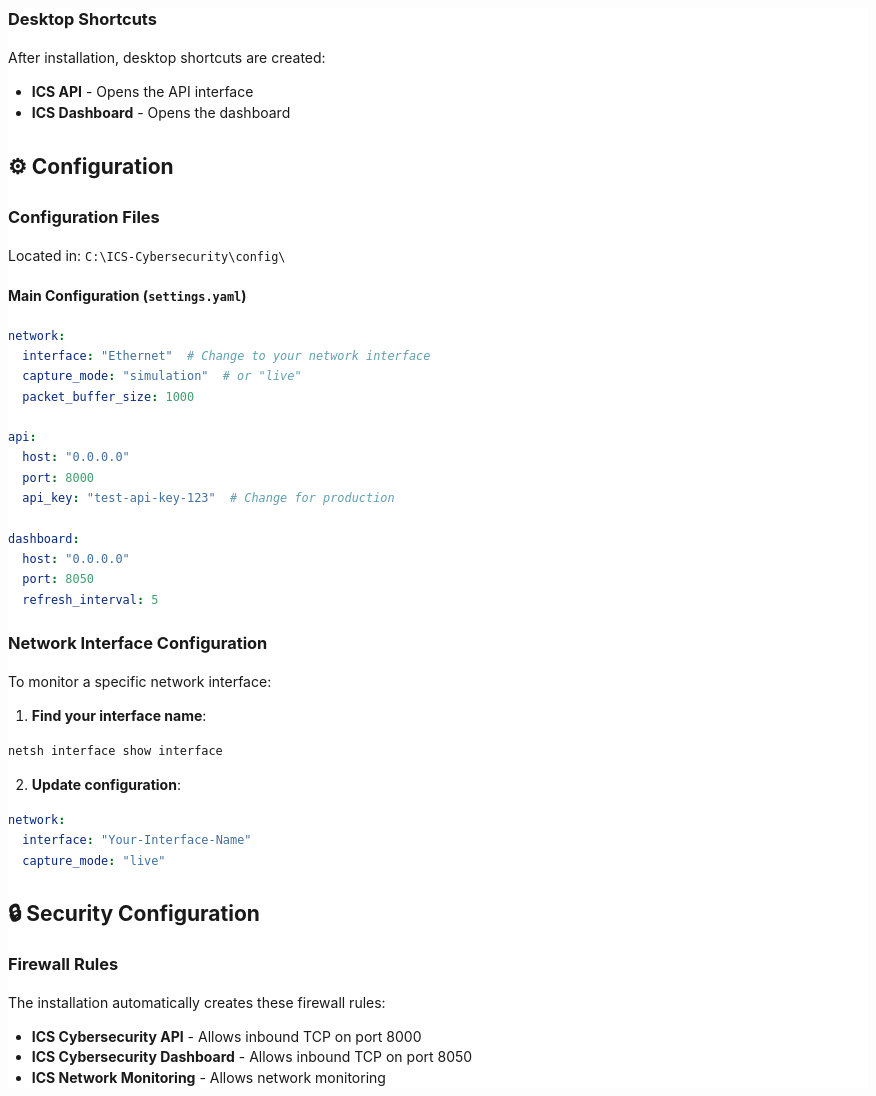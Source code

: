 ### Desktop Shortcuts
After installation, desktop shortcuts are created:
- **ICS API** - Opens the API interface
- **ICS Dashboard** - Opens the dashboard

## ⚙️ Configuration

### Configuration Files
Located in: `C:\ICS-Cybersecurity\config\`

#### Main Configuration (`settings.yaml`)
```yaml
network:
  interface: "Ethernet"  # Change to your network interface
  capture_mode: "simulation"  # or "live"
  packet_buffer_size: 1000

api:
  host: "0.0.0.0"
  port: 8000
  api_key: "test-api-key-123"  # Change for production

dashboard:
  host: "0.0.0.0"
  port: 8050
  refresh_interval: 5
```

### Network Interface Configuration
To monitor a specific network interface:

1. **Find your interface name**:
```cmd
netsh interface show interface
```

2. **Update configuration**:
```yaml
network:
  interface: "Your-Interface-Name"
  capture_mode: "live"
```

## 🔒 Security Configuration

### Firewall Rules
The installation automatically creates these firewall rules:
- **ICS Cybersecurity API** - Allows inbound TCP on port 8000
- **ICS Cybersecurity Dashboard** - Allows inbound TCP on port 8050
- **ICS Network Monitoring** - Allows network monitoring
